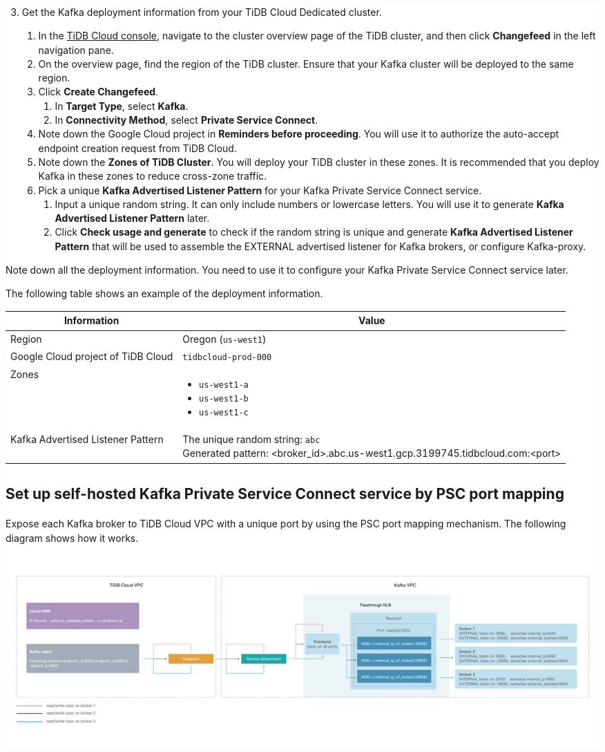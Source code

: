3. Get the Kafka deployment information from your TiDB Cloud Dedicated cluster.

    1. In the [TiDB Cloud console](https://tidbcloud.com), navigate to the cluster overview page of the TiDB cluster, and then click **Changefeed** in the left navigation pane.
    2. On the overview page, find the region of the TiDB cluster. Ensure that your Kafka cluster will be deployed to the same region.
    3. Click **Create Changefeed**.
        1. In **Target Type**, select **Kafka**.
        2. In **Connectivity Method**, select **Private Service Connect**.
    4. Note down the Google Cloud project in **Reminders before proceeding**. You will use it to authorize the auto-accept endpoint creation request from TiDB Cloud.
    5. Note down the **Zones of TiDB Cluster**. You will deploy your TiDB cluster in these zones. It is recommended that you deploy Kafka in these zones to reduce cross-zone traffic.
    6. Pick a unique **Kafka Advertised Listener Pattern** for your Kafka Private Service Connect service.
        1. Input a unique random string. It can only include numbers or lowercase letters. You will use it to generate **Kafka Advertised Listener Pattern** later.
        2. Click **Check usage and generate** to check if the random string is unique and generate **Kafka Advertised Listener Pattern** that will be used to assemble the EXTERNAL advertised listener for Kafka brokers, or configure Kafka-proxy. 

Note down all the deployment information. You need to use it to configure your Kafka Private Service Connect service later.

The following table shows an example of the deployment information.

| Information                        | Value                           |
|------------------------------------|---------------------------------|
| Region                             | Oregon (`us-west1`)               |
| Google Cloud project of TiDB Cloud | `tidbcloud-prod-000`              |
| Zones                              | <ul><li> `us-west1-a` </li><li> `us-west1-b` </li><li> `us-west1-c` </li></ul>   |
| Kafka Advertised Listener Pattern  | The unique random string: `abc` <br/> Generated pattern: &lt;broker_id&gt;.abc.us-west1.gcp.3199745.tidbcloud.com:&lt;port&gt; |

## Set up self-hosted Kafka Private Service Connect service by PSC port mapping

Expose each Kafka broker to TiDB Cloud VPC with a unique port by using the PSC port mapping mechanism. The following diagram shows how it works.

![Connect to Google Cloud self-hosted Kafka Private Service Connect by port mapping](/media/tidb-cloud/changefeed/connect-to-google-cloud-self-hosted-kafka-private-service-connect-by-portmapping.jpeg)
